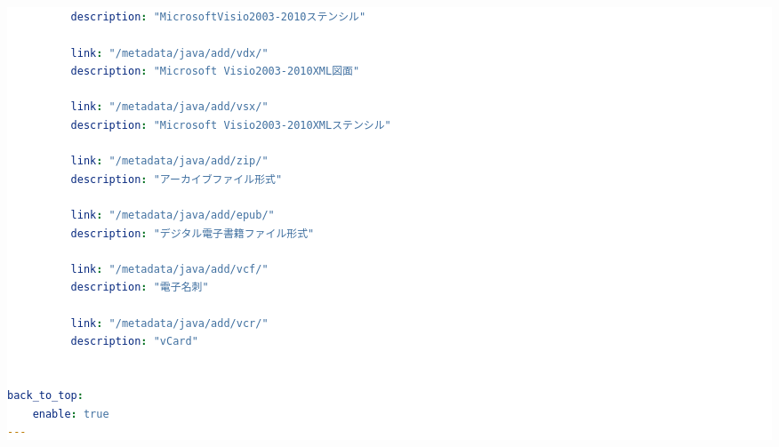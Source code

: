 ```yaml
          description: "MicrosoftVisio2003-2010ステンシル"

          link: "/metadata/java/add/vdx/"
          description: "Microsoft Visio2003-2010XML図面"

          link: "/metadata/java/add/vsx/"
          description: "Microsoft Visio2003-2010XMLステンシル"

          link: "/metadata/java/add/zip/"
          description: "アーカイブファイル形式"

          link: "/metadata/java/add/epub/"
          description: "デジタル電子書籍ファイル形式"

          link: "/metadata/java/add/vcf/"
          description: "電子名刺"

          link: "/metadata/java/add/vcr/"
          description: "vCard"


back_to_top:
    enable: true
---
```

